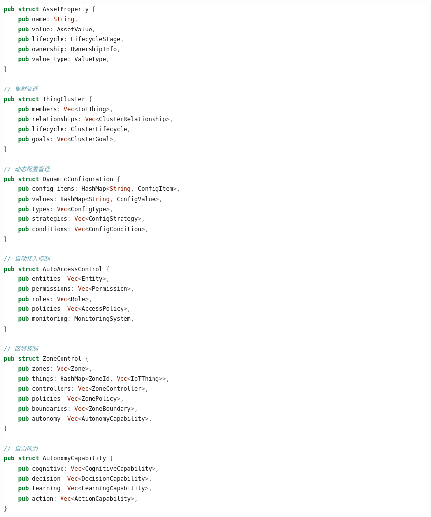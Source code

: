 ```rust
pub struct AssetProperty {
    pub name: String,
    pub value: AssetValue,
    pub lifecycle: LifecycleStage,
    pub ownership: OwnershipInfo,
    pub value_type: ValueType,
}

// 集群管理
pub struct ThingCluster {
    pub members: Vec<IoTThing>,
    pub relationships: Vec<ClusterRelationship>,
    pub lifecycle: ClusterLifecycle,
    pub goals: Vec<ClusterGoal>,
}

// 动态配置管理
pub struct DynamicConfiguration {
    pub config_items: HashMap<String, ConfigItem>,
    pub values: HashMap<String, ConfigValue>,
    pub types: Vec<ConfigType>,
    pub strategies: Vec<ConfigStrategy>,
    pub conditions: Vec<ConfigCondition>,
}

// 自动接入控制
pub struct AutoAccessControl {
    pub entities: Vec<Entity>,
    pub permissions: Vec<Permission>,
    pub roles: Vec<Role>,
    pub policies: Vec<AccessPolicy>,
    pub monitoring: MonitoringSystem,
}

// 区域控制
pub struct ZoneControl {
    pub zones: Vec<Zone>,
    pub things: HashMap<ZoneId, Vec<IoTThing>>,
    pub controllers: Vec<ZoneController>,
    pub policies: Vec<ZonePolicy>,
    pub boundaries: Vec<ZoneBoundary>,
    pub autonomy: Vec<AutonomyCapability>,
}

// 自治能力
pub struct AutonomyCapability {
    pub cognitive: Vec<CognitiveCapability>,
    pub decision: Vec<DecisionCapability>,
    pub learning: Vec<LearningCapability>,
    pub action: Vec<ActionCapability>,
}
```
